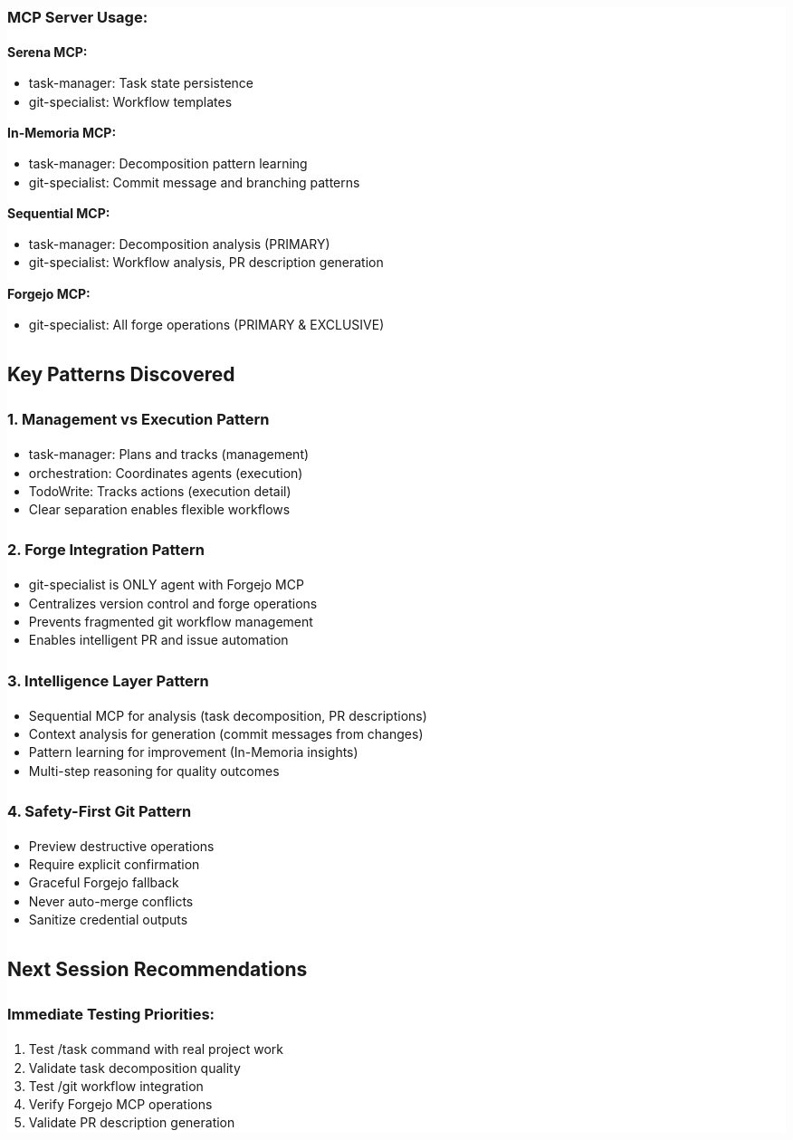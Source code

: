 ### MCP Server Usage:

**Serena MCP:**
- task-manager: Task state persistence
- git-specialist: Workflow templates

**In-Memoria MCP:**
- task-manager: Decomposition pattern learning
- git-specialist: Commit message and branching patterns

**Sequential MCP:**
- task-manager: Decomposition analysis (PRIMARY)
- git-specialist: Workflow analysis, PR description generation

**Forgejo MCP:**
- git-specialist: All forge operations (PRIMARY & EXCLUSIVE)

## Key Patterns Discovered

### 1. Management vs Execution Pattern
- task-manager: Plans and tracks (management)
- orchestration: Coordinates agents (execution)
- TodoWrite: Tracks actions (execution detail)
- Clear separation enables flexible workflows

### 2. Forge Integration Pattern
- git-specialist is ONLY agent with Forgejo MCP
- Centralizes version control and forge operations
- Prevents fragmented git workflow management
- Enables intelligent PR and issue automation

### 3. Intelligence Layer Pattern
- Sequential MCP for analysis (task decomposition, PR descriptions)
- Context analysis for generation (commit messages from changes)
- Pattern learning for improvement (In-Memoria insights)
- Multi-step reasoning for quality outcomes

### 4. Safety-First Git Pattern
- Preview destructive operations
- Require explicit confirmation
- Graceful Forgejo fallback
- Never auto-merge conflicts
- Sanitize credential outputs

## Next Session Recommendations

### Immediate Testing Priorities:
1. Test /task command with real project work
2. Validate task decomposition quality
3. Test /git workflow integration
4. Verify Forgejo MCP operations
5. Validate PR description generation
